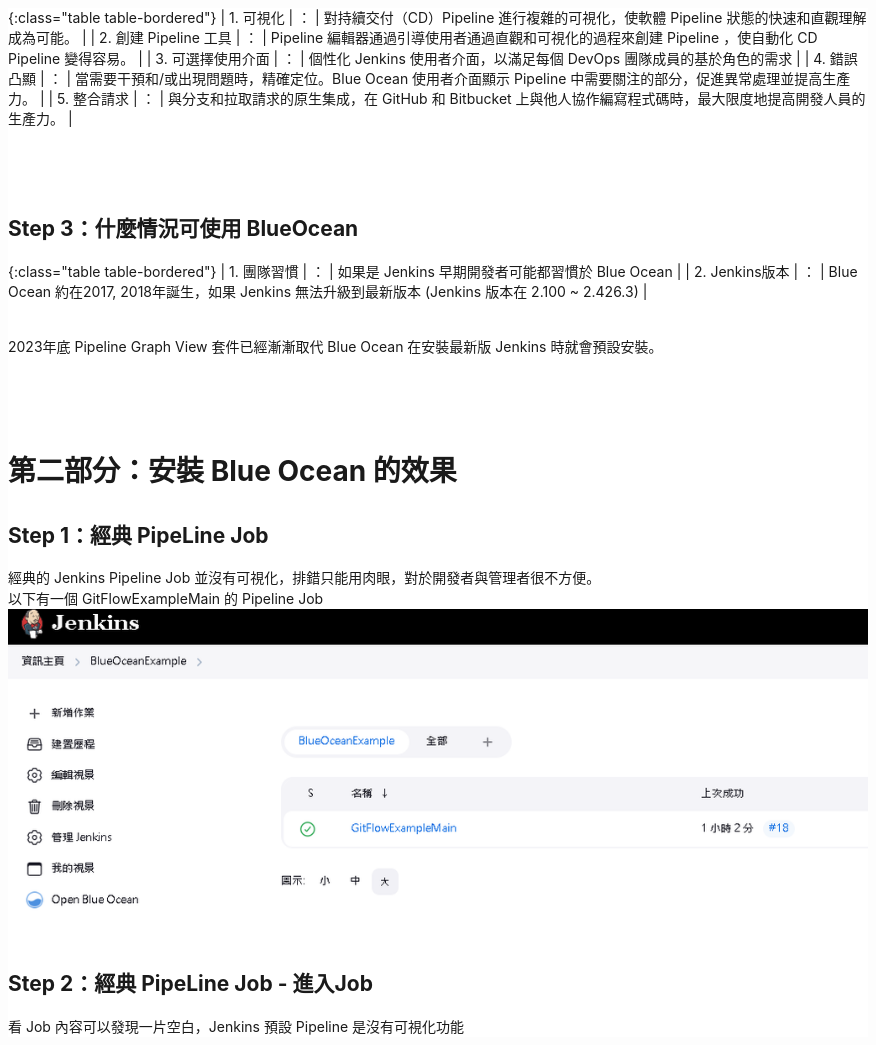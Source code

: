 {:class="table table-bordered"}
| 1. 可視化  | ： | 對持續交付（CD）Pipeline 進行複雜的可視化，使軟體 Pipeline 狀態的快速和直觀理解成為可能。 | 
| 2. 創建 Pipeline 工具  | ： | Pipeline 編輯器通過引導使用者通過直觀和可視化的過程來創建 Pipeline ，使自動化 CD Pipeline 變得容易。 | 
| 3. 可選擇使用介面  | ： | 個性化 Jenkins 使用者介面，以滿足每個 DevOps 團隊成員的基於角色的需求 | 
| 4. 錯誤凸顯  | ： | 當需要干預和/或出現問題時，精確定位。Blue Ocean 使用者介面顯示 Pipeline 中需要關注的部分，促進異常處理並提高生產力。 | 
| 5. 整合請求  | ： | 與分支和拉取請求的原生集成，在 GitHub 和 Bitbucket 上與他人協作編寫程式碼時，最大限度地提高開發人員的生產力。 | 

<br/> 
<br/>

<h2>Step 3：什麼情況可使用 BlueOcean</h2>

{:class="table table-bordered"}
| 1. 團隊習慣  | ： | 如果是 Jenkins 早期開發者可能都習慣於 Blue Ocean  | 
| 2. Jenkins版本  | ： | Blue Ocean 約在2017, 2018年誕生，如果 Jenkins 無法升級到最新版本 (Jenkins 版本在 2.100 ~ 2.426.3) | 

<br/>2023年底 Pipeline Graph View 套件已經漸漸取代 Blue Ocean 在安裝最新版 Jenkins 時就會預設安裝。
<br/>


<br/><br/>
<h1>第二部分：安裝 Blue Ocean 的效果</h1>

<h2>Step 1：經典 PipeLine Job</h2>
經典的 Jenkins Pipeline Job 並沒有可視化，排錯只能用肉眼，對於開發者與管理者很不方便。
<br/>以下有一個 GitFlowExampleMain 的 Pipeline Job
<br/> <img src="/assets/image/ContinuousDeployment/Jenkins/2024_08_10/001.png" width="100%" height="100%" />
<br/>

<h2>Step 2：經典 PipeLine Job - 進入Job</h2>
看 Job 內容可以發現一片空白，Jenkins 預設 Pipeline 是沒有可視化功能